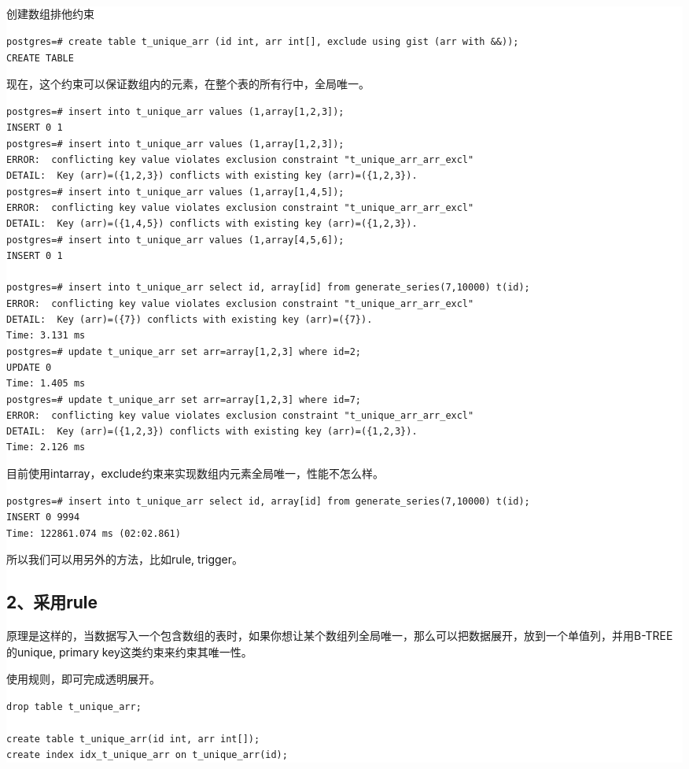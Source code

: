 创建数组排他约束  
  
```  
postgres=# create table t_unique_arr (id int, arr int[], exclude using gist (arr with &&));   
CREATE TABLE  
```  
  
现在，这个约束可以保证数组内的元素，在整个表的所有行中，全局唯一。  
  
```  
postgres=# insert into t_unique_arr values (1,array[1,2,3]);  
INSERT 0 1  
postgres=# insert into t_unique_arr values (1,array[1,2,3]);  
ERROR:  conflicting key value violates exclusion constraint "t_unique_arr_arr_excl"  
DETAIL:  Key (arr)=({1,2,3}) conflicts with existing key (arr)=({1,2,3}).  
postgres=# insert into t_unique_arr values (1,array[1,4,5]);  
ERROR:  conflicting key value violates exclusion constraint "t_unique_arr_arr_excl"  
DETAIL:  Key (arr)=({1,4,5}) conflicts with existing key (arr)=({1,2,3}).  
postgres=# insert into t_unique_arr values (1,array[4,5,6]);  
INSERT 0 1  
  
postgres=# insert into t_unique_arr select id, array[id] from generate_series(7,10000) t(id);  
ERROR:  conflicting key value violates exclusion constraint "t_unique_arr_arr_excl"  
DETAIL:  Key (arr)=({7}) conflicts with existing key (arr)=({7}).  
Time: 3.131 ms  
postgres=# update t_unique_arr set arr=array[1,2,3] where id=2;  
UPDATE 0  
Time: 1.405 ms  
postgres=# update t_unique_arr set arr=array[1,2,3] where id=7;  
ERROR:  conflicting key value violates exclusion constraint "t_unique_arr_arr_excl"  
DETAIL:  Key (arr)=({1,2,3}) conflicts with existing key (arr)=({1,2,3}).  
Time: 2.126 ms  
```  
  
目前使用intarray，exclude约束来实现数组内元素全局唯一，性能不怎么样。  
  
```  
postgres=# insert into t_unique_arr select id, array[id] from generate_series(7,10000) t(id);  
INSERT 0 9994  
Time: 122861.074 ms (02:02.861)  
```  
  
所以我们可以用另外的方法，比如rule, trigger。  
  
## 2、采用rule  
原理是这样的，当数据写入一个包含数组的表时，如果你想让某个数组列全局唯一，那么可以把数据展开，放到一个单值列，并用B-TREE的unique, primary key这类约束来约束其唯一性。  
  
使用规则，即可完成透明展开。  
  
```  
drop table t_unique_arr;  
  
create table t_unique_arr(id int, arr int[]);  
create index idx_t_unique_arr on t_unique_arr(id);  
```  
  